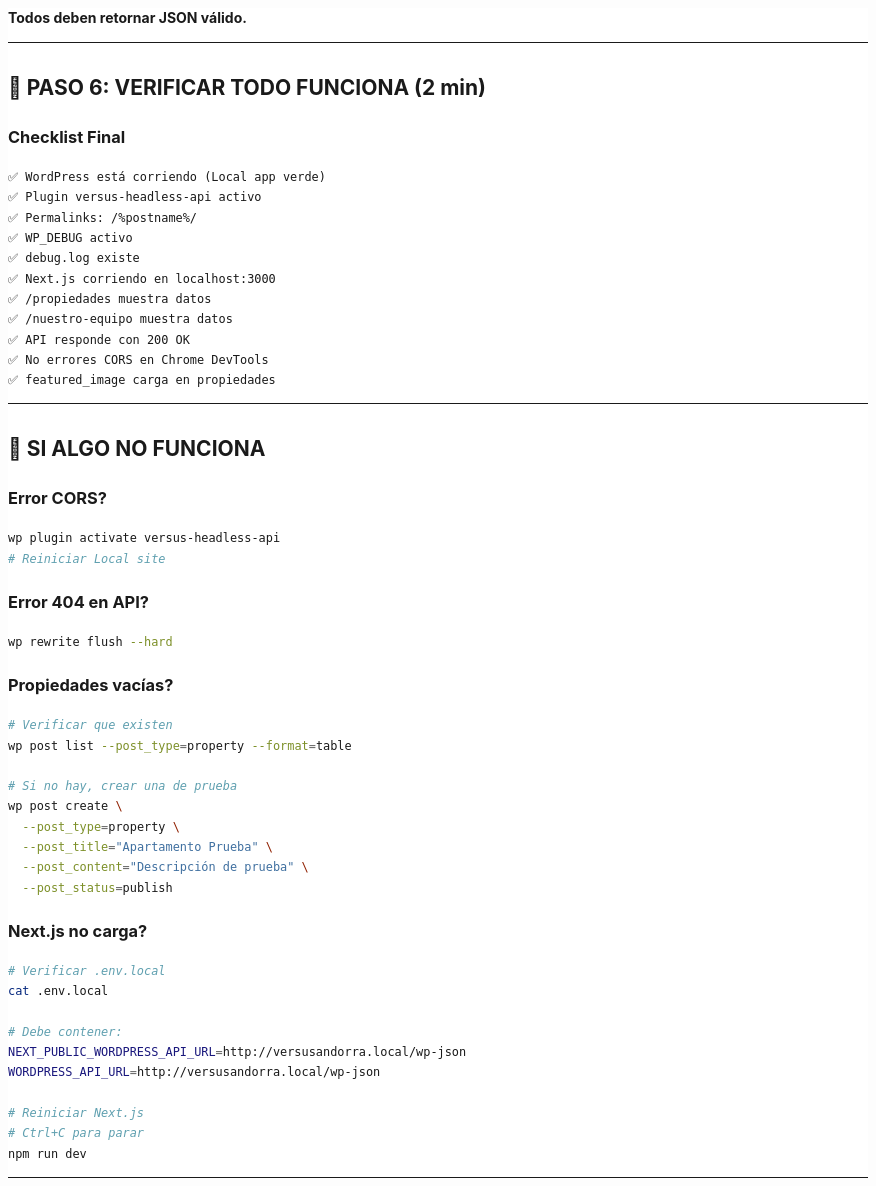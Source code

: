 **Todos deben retornar JSON válido.**

---

## 🎉 PASO 6: VERIFICAR TODO FUNCIONA (2 min)

### Checklist Final

```
✅ WordPress está corriendo (Local app verde)
✅ Plugin versus-headless-api activo
✅ Permalinks: /%postname%/
✅ WP_DEBUG activo
✅ debug.log existe
✅ Next.js corriendo en localhost:3000
✅ /propiedades muestra datos
✅ /nuestro-equipo muestra datos
✅ API responde con 200 OK
✅ No errores CORS en Chrome DevTools
✅ featured_image carga en propiedades
```

---

## 🐛 SI ALGO NO FUNCIONA

### Error CORS?
```bash
wp plugin activate versus-headless-api
# Reiniciar Local site
```

### Error 404 en API?
```bash
wp rewrite flush --hard
```

### Propiedades vacías?
```bash
# Verificar que existen
wp post list --post_type=property --format=table

# Si no hay, crear una de prueba
wp post create \
  --post_type=property \
  --post_title="Apartamento Prueba" \
  --post_content="Descripción de prueba" \
  --post_status=publish
```

### Next.js no carga?
```bash
# Verificar .env.local
cat .env.local

# Debe contener:
NEXT_PUBLIC_WORDPRESS_API_URL=http://versusandorra.local/wp-json
WORDPRESS_API_URL=http://versusandorra.local/wp-json

# Reiniciar Next.js
# Ctrl+C para parar
npm run dev
```

---
